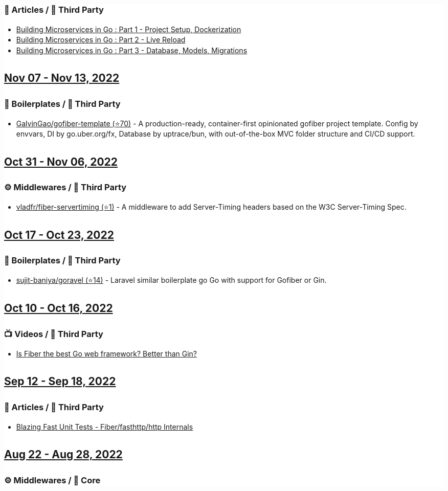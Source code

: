 ### 📖 Articles / 🌱 Third Party

*   [Building Microservices in Go : Part 1 - Project Setup, Dockerization](https://saadfarhan124.medium.com/building-microservices-in-go-part-1-e7e58893bc5e)
*   [Building Microservices in Go : Part 2 - Live Reload](https://saadfarhan124.medium.com/building-microservices-in-go-part-2-f9c6c535805c)
*   [Building Microservices in Go : Part 3 - Database, Models, Migrations](https://saadfarhan124.medium.com/building-microservices-in-go-part-3-database-models-migrations-a4455121bb11)

## [Nov 07 - Nov 13, 2022](/content/2022/45/README.md)

### 🚧 Boilerplates / 🌱 Third Party

*   [GalvinGao/gofiber-template (⭐70)](https://github.com/GalvinGao/gofiber-template) - A production-ready, container-first opinionated gofiber project template. Config by envvars, DI by go.uber.org/fx, Database by uptrace/bun, with out-of-the-box MVC folder structure and CI/CD support.

## [Oct 31 - Nov 06, 2022](/content/2022/44/README.md)

### ⚙️ Middlewares / 🌱 Third Party

*   [vladfr/fiber-servertiming (⭐1)](https://github.com/vladfr/fiber-servertiming) - A middleware to add Server-Timing headers based on the W3C Server-Timing Spec.

## [Oct 17 - Oct 23, 2022](/content/2022/42/README.md)

### 🚧 Boilerplates / 🌱 Third Party

*   [sujit-baniya/goravel (⭐14)](https://github.com/sujit-baniya/goravel) - Laravel similar boilerplate go Go with support for Gofiber or Gin.

## [Oct 10 - Oct 16, 2022](/content/2022/41/README.md)

### 📺 Videos / 🌱 Third Party

*   [Is Fiber the best Go web framework? Better than Gin?](https://youtu.be/10miByMOGfY)

## [Sep 12 - Sep 18, 2022](/content/2022/37/README.md)

### 📖 Articles / 🌱 Third Party

*   [Blazing Fast Unit Tests - Fiber/fasthttp/http Internals](https://medium.com/trendyol-tech/golang-blazing-fast-unit-tests-fiber-fasthttp-http-internals-and-optimizing-http-server-tests-bbd1fe7b944b)

## [Aug 22 - Aug 28, 2022](/content/2022/34/README.md)

### ⚙️ Middlewares / 🧬 Core
